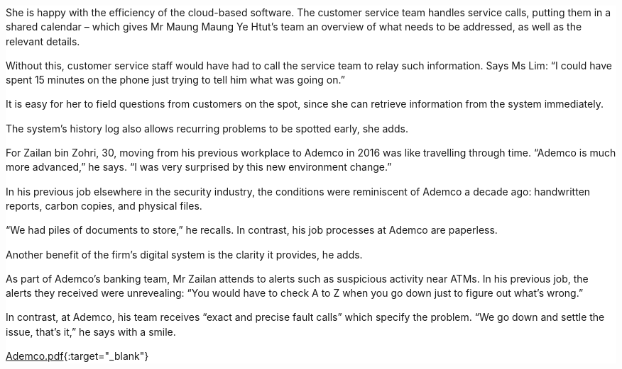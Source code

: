 She is happy with the efficiency of the cloud-based software. The customer service team handles service calls, putting them in a shared calendar 
– which gives Mr Maung Maung Ye Htut’s team an overview of what needs to be addressed, as well as the relevant details.

Without this, customer service staff would have had to call the service team to relay such information. Says Ms Lim: “I could have spent 15 minutes on the phone just trying to tell him what was going on.”

It is easy for her to field questions from customers on the spot, since she can retrieve information from the system immediately.

The system’s history log also allows recurring problems to be spotted early, she adds.

For Zailan bin Zohri, 30, moving from his previous workplace to Ademco in 2016 was like travelling through time. “Ademco is much more advanced,” he says. “I was very surprised by this new environment change.”

In his previous job elsewhere in the security industry, the conditions were reminiscent of Ademco a decade ago: handwritten reports, carbon copies, and physical files.

“We had piles of documents to store,” he recalls. In contrast, his job processes at Ademco are paperless.

Another benefit of the firm’s digital system is the clarity it provides, he adds.

As part of Ademco’s banking team, Mr Zailan attends to alerts such as suspicious activity near ATMs. In his previous job, the alerts they received were unrevealing: “You would have to check A to Z when you go down just to figure out what’s wrong.”

In contrast, at Ademco, his team receives “exact and precise fault calls” which specify the problem.
“We go down and settle the issue, that’s it,” he says with a smile.

[Ademco.pdf](/images/PDF/Leaders-Of-Transformation/Ademco.pdf){:target="_blank"}